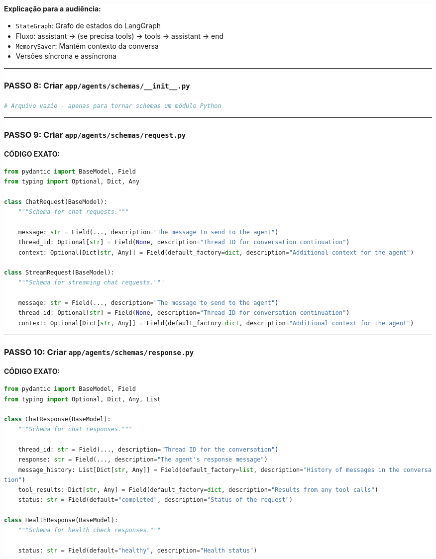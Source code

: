 **Explicação para a audiência:**

- `StateGraph`: Grafo de estados do LangGraph
- Fluxo: assistant → (se precisa tools) → tools → assistant → end
- `MemorySaver`: Mantém contexto da conversa
- Versões síncrona e assíncrona

---

### **PASSO 8: Criar `app/agents/schemas/__init__.py`**

```python
# Arquivo vazio - apenas para tornar schemas um módulo Python
```

---

### **PASSO 9: Criar `app/agents/schemas/request.py`**

**CÓDIGO EXATO:**

```python
from pydantic import BaseModel, Field
from typing import Optional, Dict, Any

class ChatRequest(BaseModel):
    """Schema for chat requests."""

    message: str = Field(..., description="The message to send to the agent")
    thread_id: Optional[str] = Field(None, description="Thread ID for conversation continuation")
    context: Optional[Dict[str, Any]] = Field(default_factory=dict, description="Additional context for the agent")

class StreamRequest(BaseModel):
    """Schema for streaming chat requests."""

    message: str = Field(..., description="The message to send to the agent")
    thread_id: Optional[str] = Field(None, description="Thread ID for conversation continuation")
    context: Optional[Dict[str, Any]] = Field(default_factory=dict, description="Additional context for the agent")
```

---

### **PASSO 10: Criar `app/agents/schemas/response.py`**

**CÓDIGO EXATO:**

```python
from pydantic import BaseModel, Field
from typing import Optional, Dict, Any, List

class ChatResponse(BaseModel):
    """Schema for chat responses."""

    thread_id: str = Field(..., description="Thread ID for the conversation")
    response: str = Field(..., description="The agent's response message")
    message_history: List[Dict[str, Any]] = Field(default_factory=list, description="History of messages in the conversation")
    tool_results: Dict[str, Any] = Field(default_factory=dict, description="Results from any tool calls")
    status: str = Field(default="completed", description="Status of the request")

class HealthResponse(BaseModel):
    """Schema for health check responses."""

    status: str = Field(default="healthy", description="Health status")
```